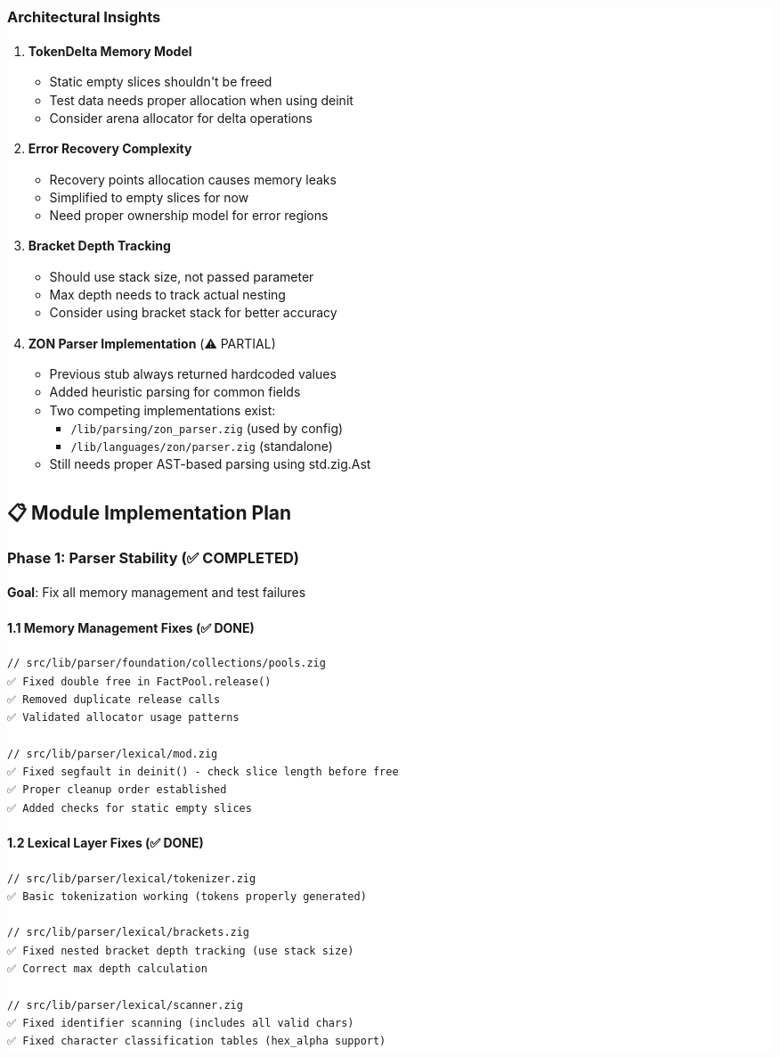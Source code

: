 ### Architectural Insights

1. **TokenDelta Memory Model**
   - Static empty slices shouldn't be freed
   - Test data needs proper allocation when using deinit
   - Consider arena allocator for delta operations

2. **Error Recovery Complexity**
   - Recovery points allocation causes memory leaks
   - Simplified to empty slices for now
   - Need proper ownership model for error regions

3. **Bracket Depth Tracking**
   - Should use stack size, not passed parameter
   - Max depth needs to track actual nesting
   - Consider using bracket stack for better accuracy

4. **ZON Parser Implementation** (⚠️ PARTIAL)
   - Previous stub always returned hardcoded values
   - Added heuristic parsing for common fields
   - Two competing implementations exist:
     - `/lib/parsing/zon_parser.zig` (used by config)
     - `/lib/languages/zon/parser.zig` (standalone)
   - Still needs proper AST-based parsing using std.zig.Ast

## 📋 Module Implementation Plan

### Phase 1: Parser Stability (✅ COMPLETED)
**Goal**: Fix all memory management and test failures

#### 1.1 Memory Management Fixes (✅ DONE)
```zig
// src/lib/parser/foundation/collections/pools.zig
✅ Fixed double free in FactPool.release()
✅ Removed duplicate release calls
✅ Validated allocator usage patterns

// src/lib/parser/lexical/mod.zig
✅ Fixed segfault in deinit() - check slice length before free
✅ Proper cleanup order established
✅ Added checks for static empty slices
```

#### 1.2 Lexical Layer Fixes (✅ DONE)
```zig
// src/lib/parser/lexical/tokenizer.zig
✅ Basic tokenization working (tokens properly generated)

// src/lib/parser/lexical/brackets.zig
✅ Fixed nested bracket depth tracking (use stack size)
✅ Correct max depth calculation

// src/lib/parser/lexical/scanner.zig
✅ Fixed identifier scanning (includes all valid chars)
✅ Fixed character classification tables (hex_alpha support)
```
